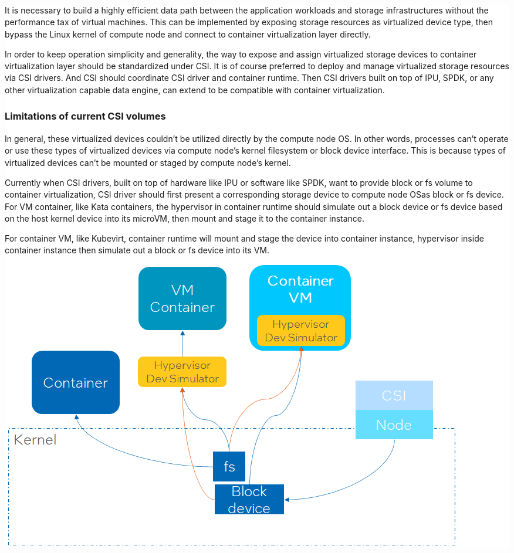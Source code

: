 It is necessary to build a highly efficient data path between the application workloads and storage infrastructures
without the performance tax of virtual machines.
This can be implemented by exposing storage resources as virtualized device type, then bypass the Linux kernel of
compute node and connect to container virtualization layer directly.

In order to keep operation simplicity and generality, the way to expose and assign virtualized storage devices
to container virtualization layer should be standardized under CSI.
It is of course preferred to deploy and manage virtualized storage resources via CSI drivers.
And CSI should coordinate CSI driver and container runtime.
Then CSI drivers built on top of IPU, SPDK, or any other virtualization capable data engine,
can extend to be compatible with container virtualization.

### Limitations of current CSI volumes

In general, these virtualized devices couldn’t be utilized directly by the compute node OS.
In other words, processes can’t operate or use these types of virtualized devices via compute node’s
kernel filesystem or block device interface.
This is because types of virtualized devices can’t be mounted or staged by compute node’s kernel.

Currently when CSI drivers, built on top of hardware like IPU or software like SPDK, want to provide block or
fs volume to container virtualization, CSI driver should first present a corresponding storage device to
compute node OSas block or fs device.
For VM container, like Kata containers, the hypervisor in container runtime should simulate out a block device
or fs device based on the host kernel device into its microVM, then mount and stage it to the container instance.

For container VM, like Kubevirt, container runtime will mount and stage the device into container instance,
hypervisor inside container instance then simulate out a block or fs device into its VM.
 
![Storage device to VM container and container VM](images/DevtoContainerVirt.png)
